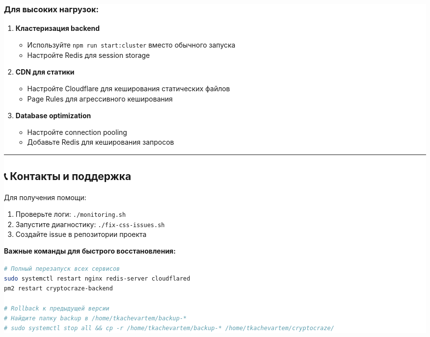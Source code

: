 ### Для высоких нагрузок:

1. **Кластеризация backend**
   - Используйте `npm run start:cluster` вместо обычного запуска
   - Настройте Redis для session storage

2. **CDN для статики**
   - Настройте Cloudflare для кеширования статических файлов
   - Page Rules для агрессивного кеширования

3. **Database optimization**
   - Настройте connection pooling
   - Добавьте Redis для кеширования запросов

---

## 📞 Контакты и поддержка

Для получения помощи:
1. Проверьте логи: `./monitoring.sh`
2. Запустите диагностику: `./fix-css-issues.sh`
3. Создайте issue в репозитории проекта

**Важные команды для быстрого восстановления:**
```bash
# Полный перезапуск всех сервисов
sudo systemctl restart nginx redis-server cloudflared
pm2 restart cryptocraze-backend

# Rollback к предыдущей версии
# Найдите папку backup в /home/tkachevartem/backup-*
# sudo systemctl stop all && cp -r /home/tkachevartem/backup-* /home/tkachevartem/cryptocraze/
```
